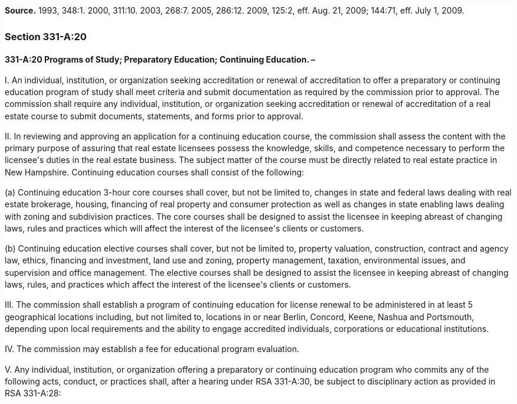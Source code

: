 **Source.** 1993, 348:1. 2000, 311:10. 2003, 268:7. 2005, 286:12. 2009,
125:2, eff. Aug. 21, 2009; 144:71, eff. July 1, 2009.

### Section 331-A:20

 **331-A:20 Programs of Study; Preparatory Education; Continuing
Education. –**
                                             
 I. An individual, institution, or organization seeking accreditation
or renewal of accreditation to offer a preparatory or continuing
education program of study shall meet criteria and submit documentation
as required by the commission prior to approval. The commission shall
require any individual, institution, or organization seeking
accreditation or renewal of accreditation of a real estate course to
submit documents, statements, and forms prior to approval.
                                             
 II. In reviewing and approving an application for a continuing
education course, the commission shall assess the content with the
primary purpose of assuring that real estate licensees possess the
knowledge, skills, and competence necessary to perform the licensee's
duties in the real estate business. The subject matter of the course
must be directly related to real estate practice in New Hampshire.
Continuing education courses shall consist of the following:
                                             
 (a) Continuing education 3-hour core courses shall cover, but not
be limited to, changes in state and federal laws dealing with real
estate brokerage, housing, financing of real property and consumer
protection as well as changes in state enabling laws dealing with zoning
and subdivision practices. The core courses shall be designed to assist
the licensee in keeping abreast of changing laws, rules and practices
which will affect the interest of the licensee's clients or customers.
                                             
 (b) Continuing education elective courses shall cover, but not be
limited to, property valuation, construction, contract and agency law,
ethics, financing and investment, land use and zoning, property
management, taxation, environmental issues, and supervision and office
management. The elective courses shall be designed to assist the
licensee in keeping abreast of changing laws, rules, and practices which
affect the interest of the licensee's clients or customers.
                                             
 III. The commission shall establish a program of continuing
education for license renewal to be administered in at least 5
geographical locations including, but not limited to, locations in or
near Berlin, Concord, Keene, Nashua and Portsmouth, depending upon local
requirements and the ability to engage accredited individuals,
corporations or educational institutions.
                                             
 IV. The commission may establish a fee for educational program
evaluation.
                                             
 V. Any individual, institution, or organization offering a
preparatory or continuing education program who commits any of the
following acts, conduct, or practices shall, after a hearing under RSA
331-A:30, be subject to disciplinary action as provided in RSA
331-A:28:
                                             